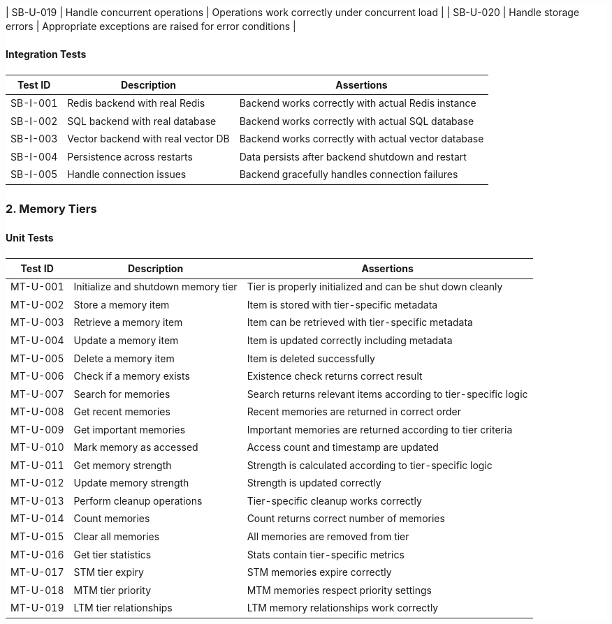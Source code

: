 | SB-U-019 | Handle concurrent operations | Operations work correctly under concurrent load |
| SB-U-020 | Handle storage errors | Appropriate exceptions are raised for error conditions |

#### Integration Tests

| Test ID | Description | Assertions |
|---------|-------------|------------|
| SB-I-001 | Redis backend with real Redis | Backend works correctly with actual Redis instance |
| SB-I-002 | SQL backend with real database | Backend works correctly with actual SQL database |
| SB-I-003 | Vector backend with real vector DB | Backend works correctly with actual vector database |
| SB-I-004 | Persistence across restarts | Data persists after backend shutdown and restart |
| SB-I-005 | Handle connection issues | Backend gracefully handles connection failures |

### 2. Memory Tiers

#### Unit Tests

| Test ID | Description | Assertions |
|---------|-------------|------------|
| MT-U-001 | Initialize and shutdown memory tier | Tier is properly initialized and can be shut down cleanly |
| MT-U-002 | Store a memory item | Item is stored with tier-specific metadata |
| MT-U-003 | Retrieve a memory item | Item can be retrieved with tier-specific metadata |
| MT-U-004 | Update a memory item | Item is updated correctly including metadata |
| MT-U-005 | Delete a memory item | Item is deleted successfully |
| MT-U-006 | Check if a memory exists | Existence check returns correct result |
| MT-U-007 | Search for memories | Search returns relevant items according to tier-specific logic |
| MT-U-008 | Get recent memories | Recent memories are returned in correct order |
| MT-U-009 | Get important memories | Important memories are returned according to tier criteria |
| MT-U-010 | Mark memory as accessed | Access count and timestamp are updated |
| MT-U-011 | Get memory strength | Strength is calculated according to tier-specific logic |
| MT-U-012 | Update memory strength | Strength is updated correctly |
| MT-U-013 | Perform cleanup operations | Tier-specific cleanup works correctly |
| MT-U-014 | Count memories | Count returns correct number of memories |
| MT-U-015 | Clear all memories | All memories are removed from tier |
| MT-U-016 | Get tier statistics | Stats contain tier-specific metrics |
| MT-U-017 | STM tier expiry | STM memories expire correctly |
| MT-U-018 | MTM tier priority | MTM memories respect priority settings |
| MT-U-019 | LTM tier relationships | LTM memory relationships work correctly |
